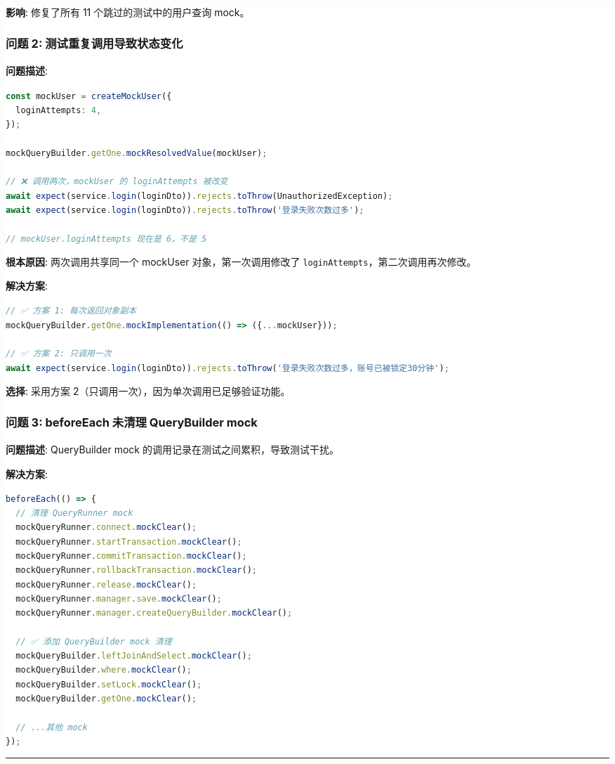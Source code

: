 **影响**: 修复了所有 11 个跳过的测试中的用户查询 mock。

### 问题 2: 测试重复调用导致状态变化

**问题描述**:
```typescript
const mockUser = createMockUser({
  loginAttempts: 4,
});

mockQueryBuilder.getOne.mockResolvedValue(mockUser);

// ❌ 调用两次，mockUser 的 loginAttempts 被改变
await expect(service.login(loginDto)).rejects.toThrow(UnauthorizedException);
await expect(service.login(loginDto)).rejects.toThrow('登录失败次数过多');

// mockUser.loginAttempts 现在是 6，不是 5
```

**根本原因**: 两次调用共享同一个 mockUser 对象，第一次调用修改了 `loginAttempts`，第二次调用再次修改。

**解决方案**:
```typescript
// ✅ 方案 1: 每次返回对象副本
mockQueryBuilder.getOne.mockImplementation(() => ({...mockUser}));

// ✅ 方案 2: 只调用一次
await expect(service.login(loginDto)).rejects.toThrow('登录失败次数过多，账号已被锁定30分钟');
```

**选择**: 采用方案 2（只调用一次），因为单次调用已足够验证功能。

### 问题 3: beforeEach 未清理 QueryBuilder mock

**问题描述**: QueryBuilder mock 的调用记录在测试之间累积，导致测试干扰。

**解决方案**:
```typescript
beforeEach(() => {
  // 清理 QueryRunner mock
  mockQueryRunner.connect.mockClear();
  mockQueryRunner.startTransaction.mockClear();
  mockQueryRunner.commitTransaction.mockClear();
  mockQueryRunner.rollbackTransaction.mockClear();
  mockQueryRunner.release.mockClear();
  mockQueryRunner.manager.save.mockClear();
  mockQueryRunner.manager.createQueryBuilder.mockClear();

  // ✅ 添加 QueryBuilder mock 清理
  mockQueryBuilder.leftJoinAndSelect.mockClear();
  mockQueryBuilder.where.mockClear();
  mockQueryBuilder.setLock.mockClear();
  mockQueryBuilder.getOne.mockClear();

  // ...其他 mock
});
```

---